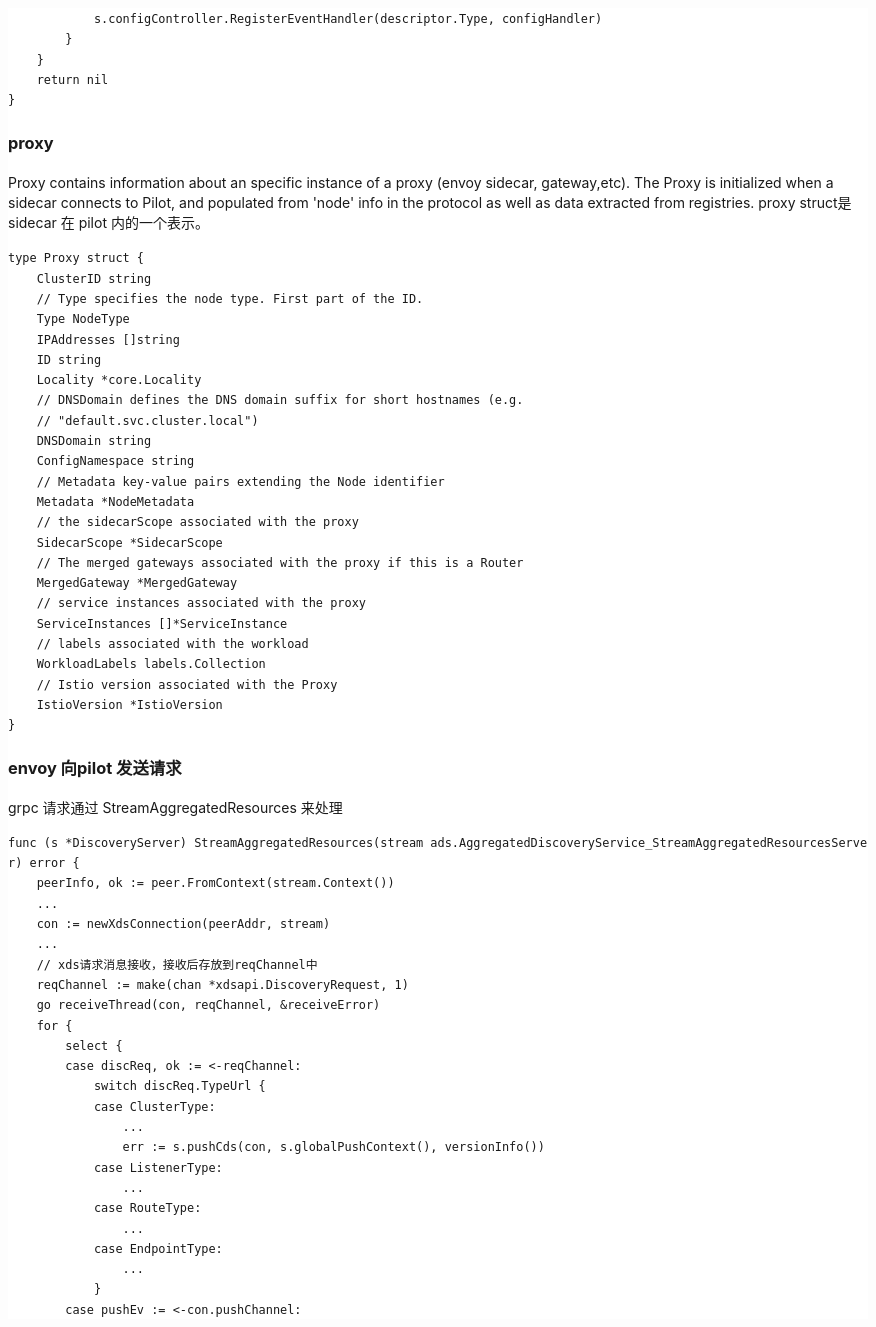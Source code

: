                 s.configController.RegisterEventHandler(descriptor.Type, configHandler)
            }
        }
        return nil
    }

### proxy

Proxy contains information about an specific instance of a proxy (envoy sidecar, gateway,etc). The Proxy is initialized when a sidecar connects to Pilot, and populated from 'node' info in the protocol as well as data extracted from registries. proxy struct是sidecar 在 pilot 内的一个表示。

    type Proxy struct {
        ClusterID string
        // Type specifies the node type. First part of the ID.
        Type NodeType
        IPAddresses []string
        ID string
        Locality *core.Locality
        // DNSDomain defines the DNS domain suffix for short hostnames (e.g.
        // "default.svc.cluster.local")
        DNSDomain string
        ConfigNamespace string
        // Metadata key-value pairs extending the Node identifier
        Metadata *NodeMetadata
        // the sidecarScope associated with the proxy
        SidecarScope *SidecarScope
        // The merged gateways associated with the proxy if this is a Router
        MergedGateway *MergedGateway
        // service instances associated with the proxy
        ServiceInstances []*ServiceInstance
        // labels associated with the workload
        WorkloadLabels labels.Collection
        // Istio version associated with the Proxy
        IstioVersion *IstioVersion
    }

### envoy 向pilot 发送请求

grpc 请求通过 StreamAggregatedResources 来处理

    func (s *DiscoveryServer) StreamAggregatedResources(stream ads.AggregatedDiscoveryService_StreamAggregatedResourcesServer) error {
        peerInfo, ok := peer.FromContext(stream.Context())
        ...
        con := newXdsConnection(peerAddr, stream)
        ...
        // xds请求消息接收，接收后存放到reqChannel中
        reqChannel := make(chan *xdsapi.DiscoveryRequest, 1)
        go receiveThread(con, reqChannel, &receiveError)
        for {
            select {
            case discReq, ok := <-reqChannel:
                switch discReq.TypeUrl {
                case ClusterType:
                    ...
                    err := s.pushCds(con, s.globalPushContext(), versionInfo())
                case ListenerType:
                    ...
                case RouteType:
                    ...
                case EndpointType:
                    ...
                }
            case pushEv := <-con.pushChannel: